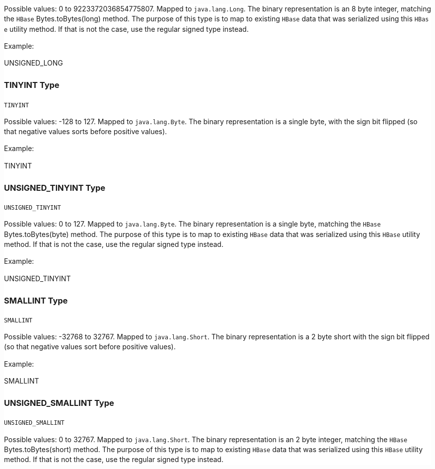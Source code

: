 Possible values: 0 to 9223372036854775807. Mapped to `java.lang.Long`. The binary representation is an 8 byte integer, matching the `HBase` Bytes.toBytes(long) method. The purpose of this type is to map to existing `HBase` data that was serialized using this `HBase` utility method. If that is not the case, use the regular signed type instead.

Example:

UNSIGNED_LONG

### TINYINT Type

```
TINYINT
```

Possible values: -128 to 127. Mapped to `java.lang.Byte`. The binary representation is a single byte, with the sign bit flipped (so that negative values sorts before positive values).

Example:

TINYINT

### UNSIGNED_TINYINT Type

```
UNSIGNED_TINYINT
```

Possible values: 0 to 127. Mapped to `java.lang.Byte`. The binary representation is a single byte, matching the `HBase` Bytes.toBytes(byte) method. The purpose of this type is to map to existing `HBase` data that was serialized using this `HBase` utility method. If that is not the case, use the regular signed type instead.

Example:

UNSIGNED_TINYINT

### SMALLINT Type

```
SMALLINT
```

Possible values: -32768 to 32767. Mapped to `java.lang.Short`. The binary representation is a 2 byte short with the sign bit flipped (so that negative values sort before positive values).

Example:

SMALLINT

### UNSIGNED_SMALLINT Type

```
UNSIGNED_SMALLINT
```

Possible values: 0 to 32767. Mapped to `java.lang.Short`. The binary representation is an 2 byte integer, matching the `HBase` Bytes.toBytes(short) method. The purpose of this type is to map to existing `HBase` data that was serialized using this `HBase` utility method. If that is not the case, use the regular signed type instead.
